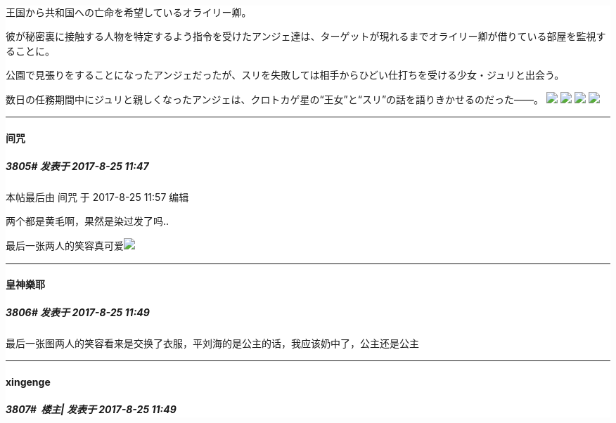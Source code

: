 
王国から共和国への亡命を希望しているオライリー卿。

彼が秘密裏に接触する人物を特定するよう指令を受けたアンジェ達は、ターゲットが現れるまでオライリー卿が借りている部屋を監視することに。


公園で見張りをすることになったアンジェだったが、スリを失敗しては相手からひどい仕打ちを受ける少女・ジュリと出会う。


数日の任務期間中にジュリと親しくなったアンジェは、クロトカゲ星の“王女”と“スリ”の話を語りきかせるのだった——。
<img src="http://wx2.sinaimg.cn/large/740ca5e5gy1fivtlpwopzj20b4069dgr.jpg" referrerpolicy="no-referrer">
<img src="http://wx1.sinaimg.cn/large/740ca5e5gy1fivtlqcbqij20b4069myh.jpg" referrerpolicy="no-referrer">
<img src="http://wx1.sinaimg.cn/large/740ca5e5gy1fivtlqsvfwj20b4069jrr.jpg" referrerpolicy="no-referrer">
<img src="http://wx2.sinaimg.cn/large/740ca5e5gy1fivtlra60yj20b4069dgp.jpg" referrerpolicy="no-referrer">







-----

####  间咒  
##### 3805#       发表于 2017-8-25 11:47



 本帖最后由 间咒 于 2017-8-25 11:57 编辑 

两个都是黄毛啊，果然是染过发了吗..


最后一张两人的笑容真可爱<img src="https://static.saraba1st.com/image/smiley/face2017/072.png" referrerpolicy="no-referrer">







-----

####  皇神樂耶  
##### 3806#       发表于 2017-8-25 11:49




最后一张图两人的笑容看来是交换了衣服，平刘海的是公主的话，我应该奶中了，公主还是公主







-----

####  xingenge  
##### 3807#         楼主| 发表于 2017-8-25 11:49



